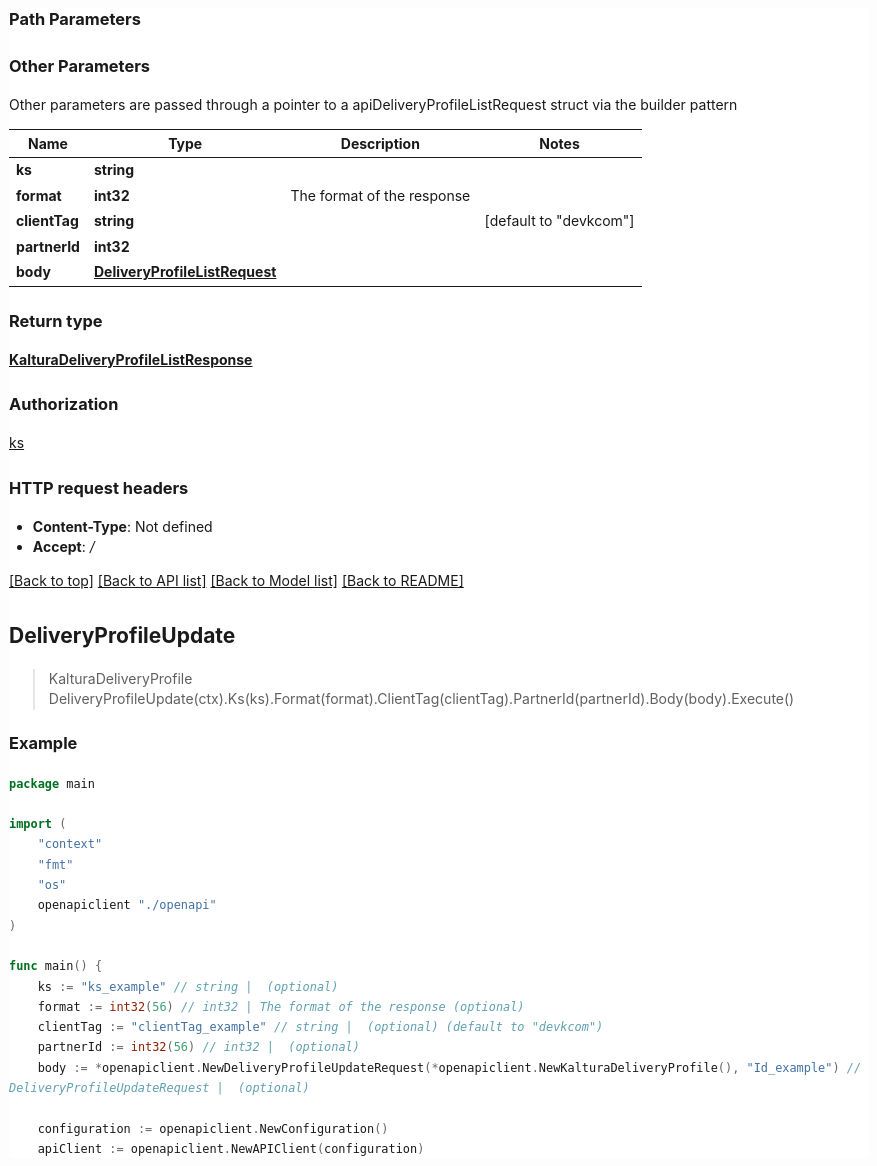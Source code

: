 ### Path Parameters



### Other Parameters

Other parameters are passed through a pointer to a apiDeliveryProfileListRequest struct via the builder pattern


Name | Type | Description  | Notes
------------- | ------------- | ------------- | -------------
 **ks** | **string** |  | 
 **format** | **int32** | The format of the response | 
 **clientTag** | **string** |  | [default to &quot;devkcom&quot;]
 **partnerId** | **int32** |  | 
 **body** | [**DeliveryProfileListRequest**](DeliveryProfileListRequest.md) |  | 

### Return type

[**KalturaDeliveryProfileListResponse**](KalturaDeliveryProfileListResponse.md)

### Authorization

[ks](../README.md#ks)

### HTTP request headers

- **Content-Type**: Not defined
- **Accept**: */*

[[Back to top]](#) [[Back to API list]](../README.md#documentation-for-api-endpoints)
[[Back to Model list]](../README.md#documentation-for-models)
[[Back to README]](../README.md)


## DeliveryProfileUpdate

> KalturaDeliveryProfile DeliveryProfileUpdate(ctx).Ks(ks).Format(format).ClientTag(clientTag).PartnerId(partnerId).Body(body).Execute()





### Example

```go
package main

import (
    "context"
    "fmt"
    "os"
    openapiclient "./openapi"
)

func main() {
    ks := "ks_example" // string |  (optional)
    format := int32(56) // int32 | The format of the response (optional)
    clientTag := "clientTag_example" // string |  (optional) (default to "devkcom")
    partnerId := int32(56) // int32 |  (optional)
    body := *openapiclient.NewDeliveryProfileUpdateRequest(*openapiclient.NewKalturaDeliveryProfile(), "Id_example") // DeliveryProfileUpdateRequest |  (optional)

    configuration := openapiclient.NewConfiguration()
    apiClient := openapiclient.NewAPIClient(configuration)
```